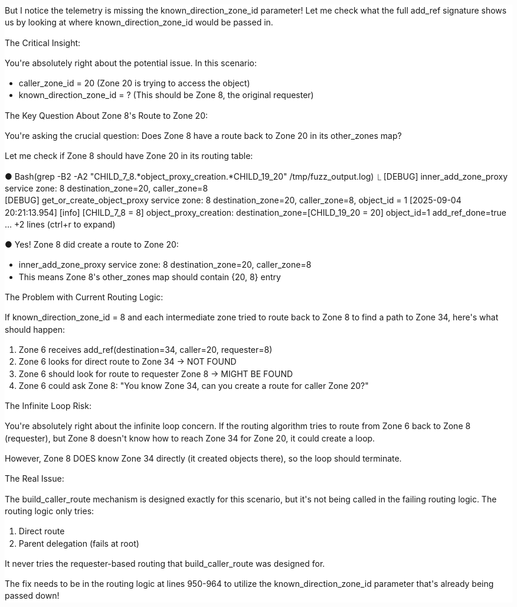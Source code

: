   But I notice the telemetry is missing the known_direction_zone_id parameter! Let me check what the full add_ref signature shows us by looking at where known_direction_zone_id would be passed in.

  The Critical Insight:

  You're absolutely right about the potential issue. In this scenario:
  - caller_zone_id = 20 (Zone 20 is trying to access the object)
  - known_direction_zone_id = ? (This should be Zone 8, the original requester)

  The Key Question About Zone 8's Route to Zone 20:

  You're asking the crucial question: Does Zone 8 have a route back to Zone 20 in its other_zones map?

  Let me check if Zone 8 should have Zone 20 in its routing table:

● Bash(grep -B2 -A2 "CHILD_7_8.*object_proxy_creation.*CHILD_19_20" /tmp/fuzz_output.log)
  ⎿  [DEBUG] inner_add_zone_proxy service zone: 8 destination_zone=20, caller_zone=8                                                          
     [DEBUG] get_or_create_object_proxy service zone: 8 destination_zone=20, caller_zone=8, object_id = 1
     [2025-09-04 20:21:13.954] [info] [CHILD_7_8 = 8] object_proxy_creation: destination_zone=[CHILD_19_20 = 20] object_id=1 add_ref_done=true
     … +2 lines (ctrl+r to expand)

● Yes! Zone 8 did create a route to Zone 20:
  - inner_add_zone_proxy service zone: 8 destination_zone=20, caller_zone=8
  - This means Zone 8's other_zones map should contain {20, 8} entry

  The Problem with Current Routing Logic:

  If known_direction_zone_id = 8 and each intermediate zone tried to route back to Zone 8 to find a path to Zone 34, here's what should happen:

  1. Zone 6 receives add_ref(destination=34, caller=20, requester=8)
  2. Zone 6 looks for direct route to Zone 34 → NOT FOUND
  3. Zone 6 should look for route to requester Zone 8 → MIGHT BE FOUND
  4. Zone 6 could ask Zone 8: "You know Zone 34, can you create a route for caller Zone 20?"

  The Infinite Loop Risk:

  You're absolutely right about the infinite loop concern. If the routing algorithm tries to route from Zone 6 back to Zone 8 (requester), but Zone 8 doesn't know how to reach Zone 34 for Zone 20, it could create a loop.

  However, Zone 8 DOES know Zone 34 directly (it created objects there), so the loop should terminate.

  The Real Issue:

  The build_caller_route mechanism is designed exactly for this scenario, but it's not being called in the failing routing logic. The routing logic only tries:
  1. Direct route
  2. Parent delegation (fails at root)

  It never tries the requester-based routing that build_caller_route was designed for.

  The fix needs to be in the routing logic at lines 950-964 to utilize the known_direction_zone_id parameter that's already being passed down!
